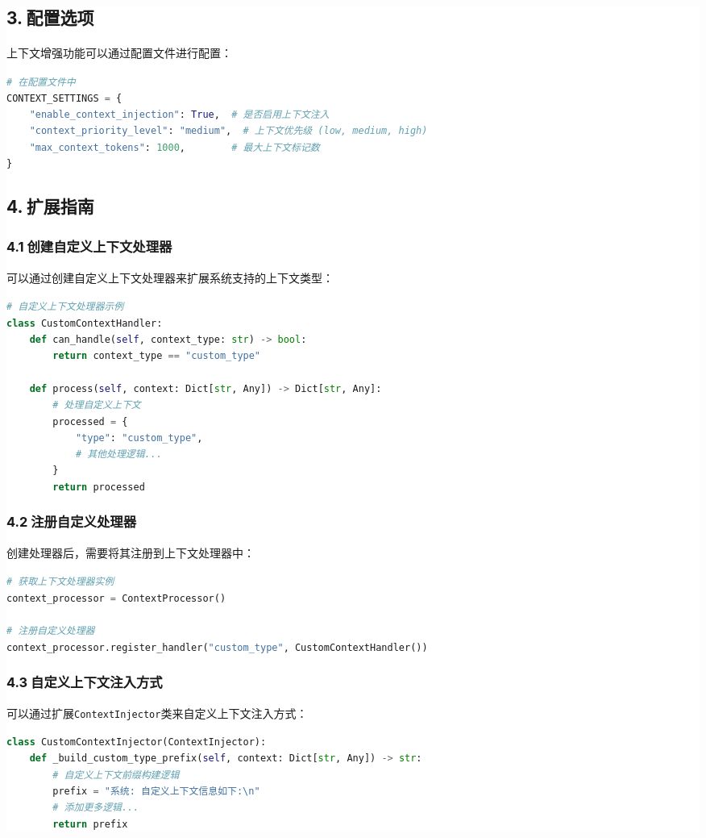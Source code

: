 ## 3. 配置选项

上下文增强功能可以通过配置文件进行配置：

```python
# 在配置文件中
CONTEXT_SETTINGS = {
    "enable_context_injection": True,  # 是否启用上下文注入
    "context_priority_level": "medium",  # 上下文优先级 (low, medium, high)
    "max_context_tokens": 1000,        # 最大上下文标记数
}
```

## 4. 扩展指南

### 4.1 创建自定义上下文处理器

可以通过创建自定义上下文处理器来扩展系统支持的上下文类型：

```python
# 自定义上下文处理器示例
class CustomContextHandler:
    def can_handle(self, context_type: str) -> bool:
        return context_type == "custom_type"
        
    def process(self, context: Dict[str, Any]) -> Dict[str, Any]:
        # 处理自定义上下文
        processed = {
            "type": "custom_type",
            # 其他处理逻辑...
        }
        return processed
```

### 4.2 注册自定义处理器

创建处理器后，需要将其注册到上下文处理器中：

```python
# 获取上下文处理器实例
context_processor = ContextProcessor()

# 注册自定义处理器
context_processor.register_handler("custom_type", CustomContextHandler())
```

### 4.3 自定义上下文注入方式

可以通过扩展`ContextInjector`类来自定义上下文注入方式：

```python
class CustomContextInjector(ContextInjector):
    def _build_custom_type_prefix(self, context: Dict[str, Any]) -> str:
        # 自定义上下文前缀构建逻辑
        prefix = "系统: 自定义上下文信息如下:\n"
        # 添加更多逻辑...
        return prefix
```
